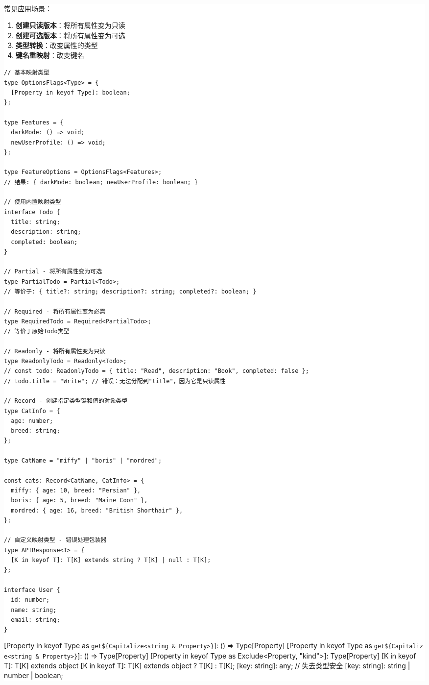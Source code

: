 常见应用场景：
1. **创建只读版本**：将所有属性变为只读
2. **创建可选版本**：将所有属性变为可选
3. **类型转换**：改变属性的类型
4. **键名重映射**：改变键名

```
// 基本映射类型
type OptionsFlags<Type> = {
  [Property in keyof Type]: boolean;
};

type Features = {
  darkMode: () => void;
  newUserProfile: () => void;
};

type FeatureOptions = OptionsFlags<Features>;
// 结果: { darkMode: boolean; newUserProfile: boolean; }

// 使用内置映射类型
interface Todo {
  title: string;
  description: string;
  completed: boolean;
}

// Partial - 将所有属性变为可选
type PartialTodo = Partial<Todo>;
// 等价于: { title?: string; description?: string; completed?: boolean; }

// Required - 将所有属性变为必需
type RequiredTodo = Required<PartialTodo>;
// 等价于原始Todo类型

// Readonly - 将所有属性变为只读
type ReadonlyTodo = Readonly<Todo>;
// const todo: ReadonlyTodo = { title: "Read", description: "Book", completed: false };
// todo.title = "Write"; // 错误：无法分配到"title"，因为它是只读属性

// Record - 创建指定类型键和值的对象类型
type CatInfo = {
  age: number;
  breed: string;
};

type CatName = "miffy" | "boris" | "mordred";

const cats: Record<CatName, CatInfo> = {
  miffy: { age: 10, breed: "Persian" },
  boris: { age: 5, breed: "Maine Coon" },
  mordred: { age: 16, breed: "British Shorthair" },
};

// 自定义映射类型 - 错误处理包装器
type APIResponse<T> = {
  [K in keyof T]: T[K] extends string ? T[K] | null : T[K];
};

interface User {
  id: number;
  name: string;
  email: string;
}
```

  [Property in keyof Type as `get${Capitalize<string & Property>}`]: () => Type[Property]
  [Property in keyof Type as `get${Capitalize<string & Property>}`]: () => Type[Property]
  [Property in keyof Type as Exclude<Property, "kind">]: Type[Property]
  [K in keyof T]: T[K] extends object
  [K in keyof T]: T[K] extends object ? T[K] : T[K];
  [key: string]: any; // 失去类型安全
  [key: string]: string | number | boolean;